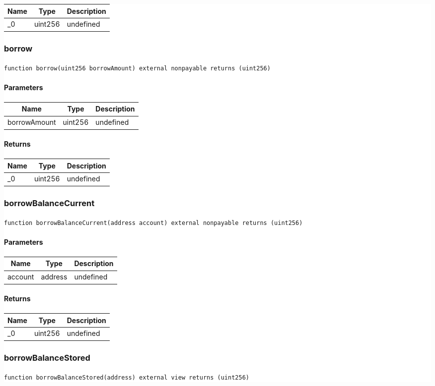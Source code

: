 | Name | Type | Description |
|---|---|---|
| _0 | uint256 | undefined

### borrow

```solidity
function borrow(uint256 borrowAmount) external nonpayable returns (uint256)
```





#### Parameters

| Name | Type | Description |
|---|---|---|
| borrowAmount | uint256 | undefined

#### Returns

| Name | Type | Description |
|---|---|---|
| _0 | uint256 | undefined

### borrowBalanceCurrent

```solidity
function borrowBalanceCurrent(address account) external nonpayable returns (uint256)
```





#### Parameters

| Name | Type | Description |
|---|---|---|
| account | address | undefined

#### Returns

| Name | Type | Description |
|---|---|---|
| _0 | uint256 | undefined

### borrowBalanceStored

```solidity
function borrowBalanceStored(address) external view returns (uint256)
```



